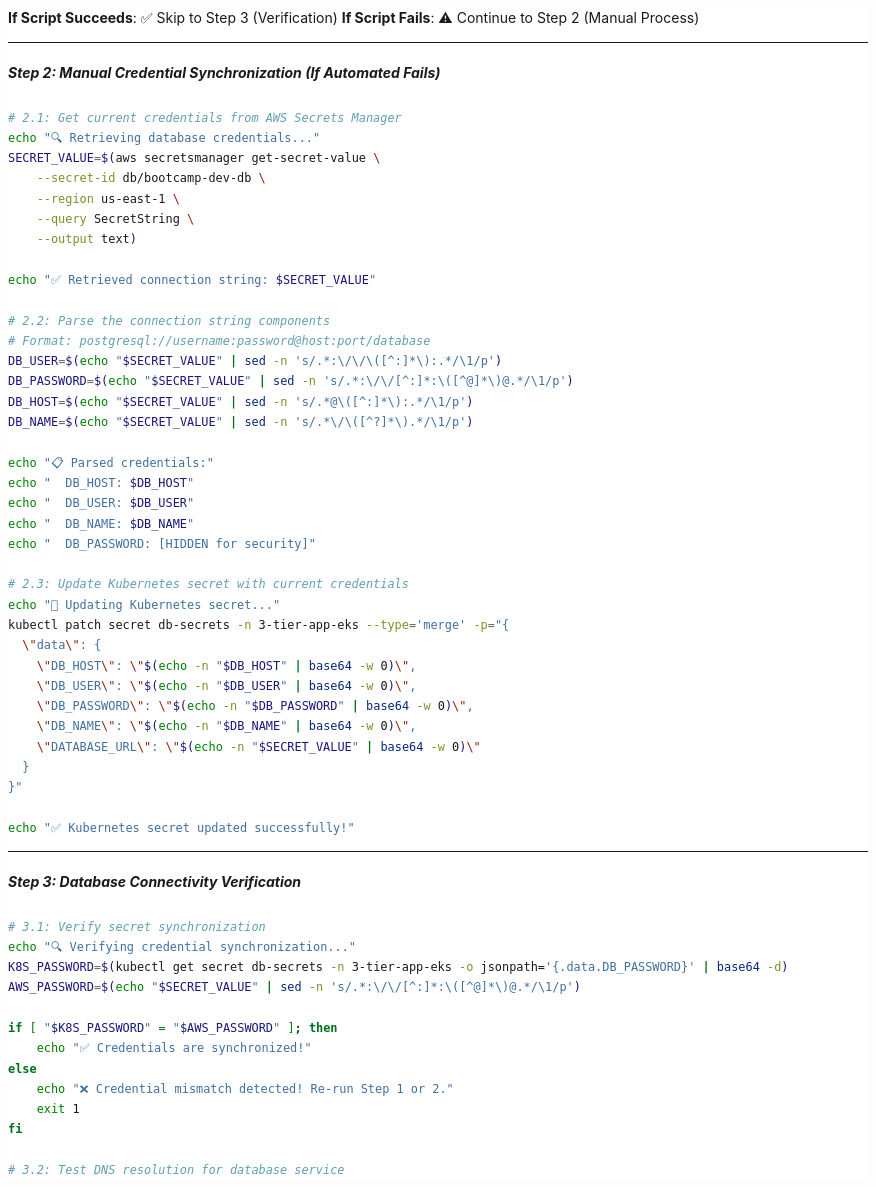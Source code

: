 **If Script Succeeds**: ✅ Skip to Step 3 (Verification)
**If Script Fails**: ⚠️ Continue to Step 2 (Manual Process)

---

##### Step 2: Manual Credential Synchronization (If Automated Fails)

```bash
# 2.1: Get current credentials from AWS Secrets Manager
echo "🔍 Retrieving database credentials..."
SECRET_VALUE=$(aws secretsmanager get-secret-value \
    --secret-id db/bootcamp-dev-db \
    --region us-east-1 \
    --query SecretString \
    --output text)

echo "✅ Retrieved connection string: $SECRET_VALUE"

# 2.2: Parse the connection string components
# Format: postgresql://username:password@host:port/database
DB_USER=$(echo "$SECRET_VALUE" | sed -n 's/.*:\/\/\([^:]*\):.*/\1/p')
DB_PASSWORD=$(echo "$SECRET_VALUE" | sed -n 's/.*:\/\/[^:]*:\([^@]*\)@.*/\1/p')
DB_HOST=$(echo "$SECRET_VALUE" | sed -n 's/.*@\([^:]*\):.*/\1/p')
DB_NAME=$(echo "$SECRET_VALUE" | sed -n 's/.*\/\([^?]*\).*/\1/p')

echo "📋 Parsed credentials:"
echo "  DB_HOST: $DB_HOST"
echo "  DB_USER: $DB_USER"
echo "  DB_NAME: $DB_NAME"
echo "  DB_PASSWORD: [HIDDEN for security]"

# 2.3: Update Kubernetes secret with current credentials
echo "🔄 Updating Kubernetes secret..."
kubectl patch secret db-secrets -n 3-tier-app-eks --type='merge' -p="{
  \"data\": {
    \"DB_HOST\": \"$(echo -n "$DB_HOST" | base64 -w 0)\",
    \"DB_USER\": \"$(echo -n "$DB_USER" | base64 -w 0)\",
    \"DB_PASSWORD\": \"$(echo -n "$DB_PASSWORD" | base64 -w 0)\",
    \"DB_NAME\": \"$(echo -n "$DB_NAME" | base64 -w 0)\",
    \"DATABASE_URL\": \"$(echo -n "$SECRET_VALUE" | base64 -w 0)\"
  }
}"

echo "✅ Kubernetes secret updated successfully!"
```

---

##### Step 3: Database Connectivity Verification

```bash
# 3.1: Verify secret synchronization
echo "🔍 Verifying credential synchronization..."
K8S_PASSWORD=$(kubectl get secret db-secrets -n 3-tier-app-eks -o jsonpath='{.data.DB_PASSWORD}' | base64 -d)
AWS_PASSWORD=$(echo "$SECRET_VALUE" | sed -n 's/.*:\/\/[^:]*:\([^@]*\)@.*/\1/p')

if [ "$K8S_PASSWORD" = "$AWS_PASSWORD" ]; then
    echo "✅ Credentials are synchronized!"
else
    echo "❌ Credential mismatch detected! Re-run Step 1 or 2."
    exit 1
fi

# 3.2: Test DNS resolution for database service
```